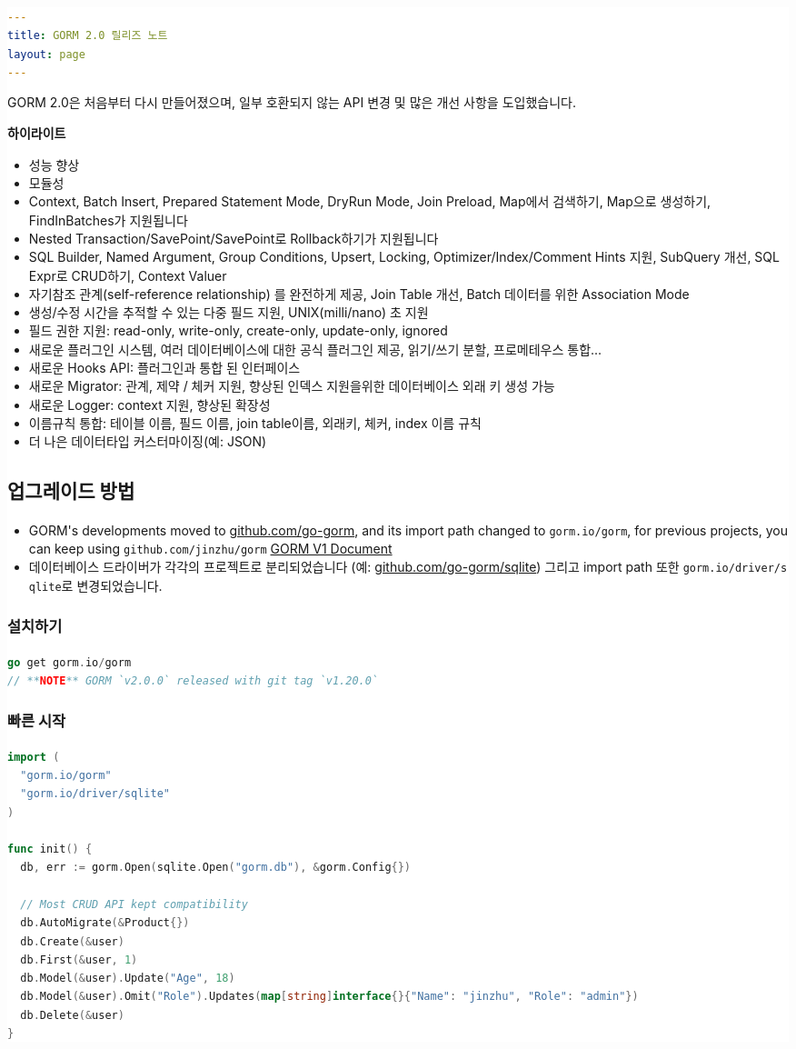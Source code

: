 ```yaml
---
title: GORM 2.0 릴리즈 노트
layout: page
---
```


GORM 2.0은 처음부터 다시 만들어졌으며, 일부 호환되지 않는 API 변경 및 많은 개선 사항을 도입했습니다.

**하이라이트**

* 성능 향상
* 모듈성
* Context, Batch Insert, Prepared Statement Mode, DryRun Mode, Join Preload, Map에서 검색하기, Map으로 생성하기, FindInBatches가 지원됩니다
* Nested Transaction/SavePoint/SavePoint로 Rollback하기가 지원됩니다
* SQL Builder, Named Argument, Group Conditions, Upsert, Locking, Optimizer/Index/Comment Hints 지원, SubQuery 개선, SQL Expr로 CRUD하기, Context Valuer
* 자기참조 관계(self-reference relationship) 를 완전하게 제공, Join Table 개선, Batch 데이터를 위한 Association Mode
* 생성/수정 시간을 추적할 수 있는 다중 필드 지원, UNIX(milli/nano) 초 지원
* 필드 권한 지원: read-only, write-only, create-only, update-only, ignored
* 새로운 플러그인 시스템, 여러 데이터베이스에 대한 공식 플러그인 제공, 읽기/쓰기 분할, 프로메테우스 통합...
* 새로운 Hooks API: 플러그인과 통합 된 인터페이스
* 새로운 Migrator: 관계, 제약 / 체커 지원, 향상된 인덱스 지원을위한 데이터베이스 외래 키 생성 가능
* 새로운 Logger: context 지원, 향상된 확장성
* 이름규칙 통합: 테이블 이름, 필드 이름, join table이름, 외래키, 체커, index 이름 규칙
* 더 나은 데이터타입 커스터마이징(예: JSON)

## 업그레이드 방법

* GORM's developments moved to [github.com/go-gorm](https://github.com/go-gorm), and its import path changed to `gorm.io/gorm`, for previous projects, you can keep using `github.com/jinzhu/gorm` [GORM V1 Document](https://v1.gorm.io/)
* 데이터베이스 드라이버가 각각의 프로젝트로 분리되었습니다 (예: [github.com/go-gorm/sqlite](https://github.com/go-gorm/sqlite)) 그리고 import path 또한 `gorm.io/driver/sqlite`로 변경되었습니다.

### 설치하기

```go
go get gorm.io/gorm
// **NOTE** GORM `v2.0.0` released with git tag `v1.20.0`
```

### 빠른 시작

```go
import (
  "gorm.io/gorm"
  "gorm.io/driver/sqlite"
)

func init() {
  db, err := gorm.Open(sqlite.Open("gorm.db"), &gorm.Config{})

  // Most CRUD API kept compatibility
  db.AutoMigrate(&Product{})
  db.Create(&user)
  db.First(&user, 1)
  db.Model(&user).Update("Age", 18)
  db.Model(&user).Omit("Role").Updates(map[string]interface{}{"Name": "jinzhu", "Role": "admin"})
  db.Delete(&user)
}
```
